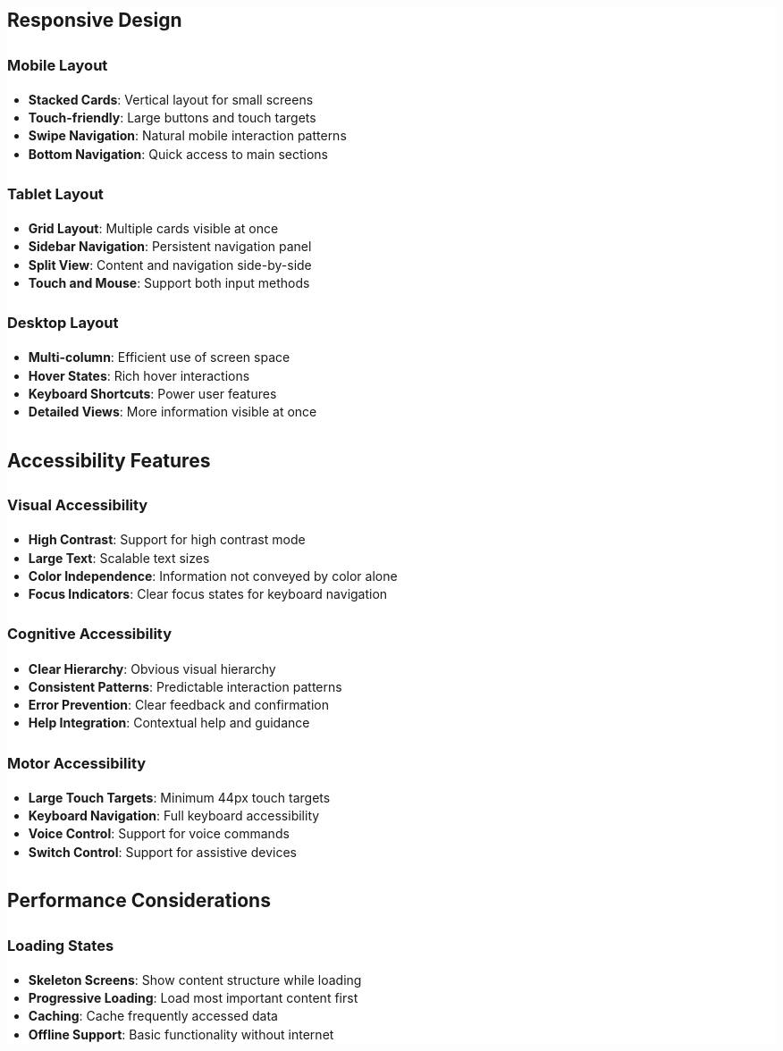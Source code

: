 ## Responsive Design

### Mobile Layout
- **Stacked Cards**: Vertical layout for small screens
- **Touch-friendly**: Large buttons and touch targets
- **Swipe Navigation**: Natural mobile interaction patterns
- **Bottom Navigation**: Quick access to main sections

### Tablet Layout
- **Grid Layout**: Multiple cards visible at once
- **Sidebar Navigation**: Persistent navigation panel
- **Split View**: Content and navigation side-by-side
- **Touch and Mouse**: Support both input methods

### Desktop Layout
- **Multi-column**: Efficient use of screen space
- **Hover States**: Rich hover interactions
- **Keyboard Shortcuts**: Power user features
- **Detailed Views**: More information visible at once

## Accessibility Features

### Visual Accessibility
- **High Contrast**: Support for high contrast mode
- **Large Text**: Scalable text sizes
- **Color Independence**: Information not conveyed by color alone
- **Focus Indicators**: Clear focus states for keyboard navigation

### Cognitive Accessibility
- **Clear Hierarchy**: Obvious visual hierarchy
- **Consistent Patterns**: Predictable interaction patterns
- **Error Prevention**: Clear feedback and confirmation
- **Help Integration**: Contextual help and guidance

### Motor Accessibility
- **Large Touch Targets**: Minimum 44px touch targets
- **Keyboard Navigation**: Full keyboard accessibility
- **Voice Control**: Support for voice commands
- **Switch Control**: Support for assistive devices

## Performance Considerations

### Loading States
- **Skeleton Screens**: Show content structure while loading
- **Progressive Loading**: Load most important content first
- **Caching**: Cache frequently accessed data
- **Offline Support**: Basic functionality without internet
